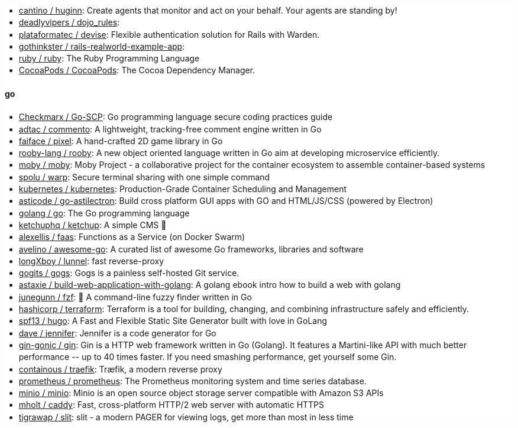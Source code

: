 * [cantino / huginn](https://github.com/cantino/huginn): Create agents that monitor and act on your behalf. Your agents are standing by!
* [deadlyvipers / dojo_rules](https://github.com/deadlyvipers/dojo_rules): 
* [plataformatec / devise](https://github.com/plataformatec/devise): Flexible authentication solution for Rails with Warden.
* [gothinkster / rails-realworld-example-app](https://github.com/gothinkster/rails-realworld-example-app): 
* [ruby / ruby](https://github.com/ruby/ruby): The Ruby Programming Language
* [CocoaPods / CocoaPods](https://github.com/CocoaPods/CocoaPods): The Cocoa Dependency Manager.

#### go
* [Checkmarx / Go-SCP](https://github.com/Checkmarx/Go-SCP): Go programming language secure coding practices guide
* [adtac / commento](https://github.com/adtac/commento): A lightweight, tracking-free comment engine written in Go
* [faiface / pixel](https://github.com/faiface/pixel): A hand-crafted 2D game library in Go
* [rooby-lang / rooby](https://github.com/rooby-lang/rooby): A new object oriented language written in Go aim at developing microservice efficiently.
* [moby / moby](https://github.com/moby/moby): Moby Project - a collaborative project for the container ecosystem to assemble container-based systems
* [spolu / warp](https://github.com/spolu/warp): Secure terminal sharing with one simple command
* [kubernetes / kubernetes](https://github.com/kubernetes/kubernetes): Production-Grade Container Scheduling and Management
* [asticode / go-astilectron](https://github.com/asticode/go-astilectron): Build cross platform GUI apps with GO and HTML/JS/CSS (powered by Electron)
* [golang / go](https://github.com/golang/go): The Go programming language
* [ketchuphq / ketchup](https://github.com/ketchuphq/ketchup): A simple CMS 🍅
* [alexellis / faas](https://github.com/alexellis/faas): Functions as a Service (on Docker Swarm)
* [avelino / awesome-go](https://github.com/avelino/awesome-go): A curated list of awesome Go frameworks, libraries and software
* [longXboy / lunnel](https://github.com/longXboy/lunnel): fast reverse-proxy
* [gogits / gogs](https://github.com/gogits/gogs): Gogs is a painless self-hosted Git service.
* [astaxie / build-web-application-with-golang](https://github.com/astaxie/build-web-application-with-golang): A golang ebook intro how to build a web with golang
* [junegunn / fzf](https://github.com/junegunn/fzf): 🌸 A command-line fuzzy finder written in Go
* [hashicorp / terraform](https://github.com/hashicorp/terraform): Terraform is a tool for building, changing, and combining infrastructure safely and efficiently.
* [spf13 / hugo](https://github.com/spf13/hugo): A Fast and Flexible Static Site Generator built with love in GoLang
* [dave / jennifer](https://github.com/dave/jennifer): Jennifer is a code generator for Go
* [gin-gonic / gin](https://github.com/gin-gonic/gin): Gin is a HTTP web framework written in Go (Golang). It features a Martini-like API with much better performance -- up to 40 times faster. If you need smashing performance, get yourself some Gin.
* [containous / traefik](https://github.com/containous/traefik): Træfik, a modern reverse proxy
* [prometheus / prometheus](https://github.com/prometheus/prometheus): The Prometheus monitoring system and time series database.
* [minio / minio](https://github.com/minio/minio): Minio is an open source object storage server compatible with Amazon S3 APIs
* [mholt / caddy](https://github.com/mholt/caddy): Fast, cross-platform HTTP/2 web server with automatic HTTPS
* [tigrawap / slit](https://github.com/tigrawap/slit): slit - a modern PAGER for viewing logs, get more than most in less time
